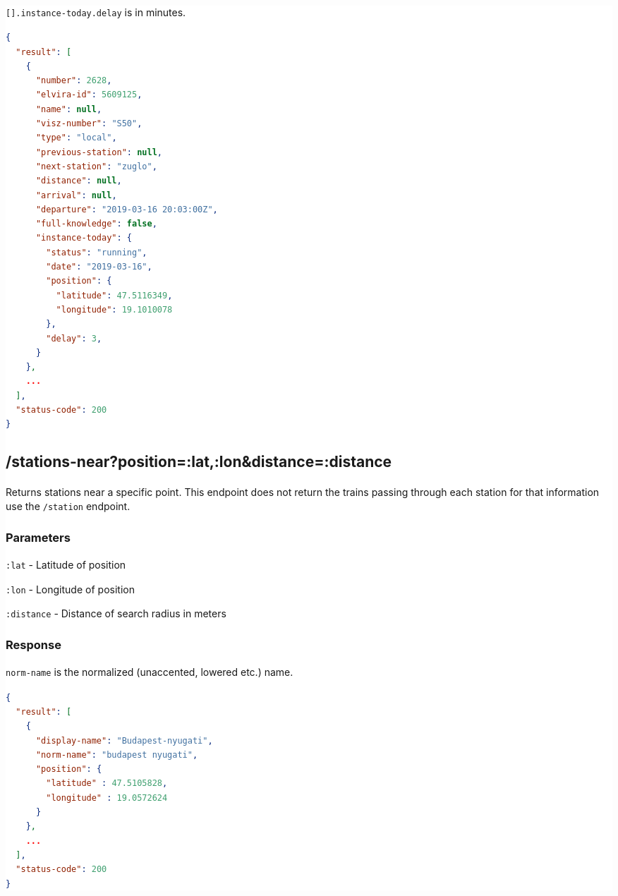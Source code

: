 `[].instance-today.delay` is in minutes.


```json
{
  "result": [
    { 
      "number": 2628,
      "elvira-id": 5609125,
      "name": null,
      "visz-number": "S50",
      "type": "local",
      "previous-station": null,
      "next-station": "zuglo",
      "distance": null,
      "arrival": null,
      "departure": "2019-03-16 20:03:00Z",
      "full-knowledge": false,
      "instance-today": {
        "status": "running",
        "date": "2019-03-16",
        "position": {
          "latitude": 47.5116349,
          "longitude": 19.1010078
        },
        "delay": 3,
      }
    },
    ...
  ],
  "status-code": 200
}
```

## /stations-near?position=:lat,:lon&distance=:distance

Returns stations near a specific point. This endpoint does not return the trains passing through each station for that information use the `/station` endpoint.

### Parameters

`:lat` - Latitude of position

`:lon` - Longitude of position

`:distance` - Distance of search radius in meters

### Response

`norm-name` is the normalized (unaccented, lowered etc.) name.

```json
{
  "result": [
    {
      "display-name": "Budapest-nyugati",
      "norm-name": "budapest nyugati",
      "position": {
        "latitude" : 47.5105828,
        "longitude" : 19.0572624
      }
    },
    ...
  ],
  "status-code": 200
}
```